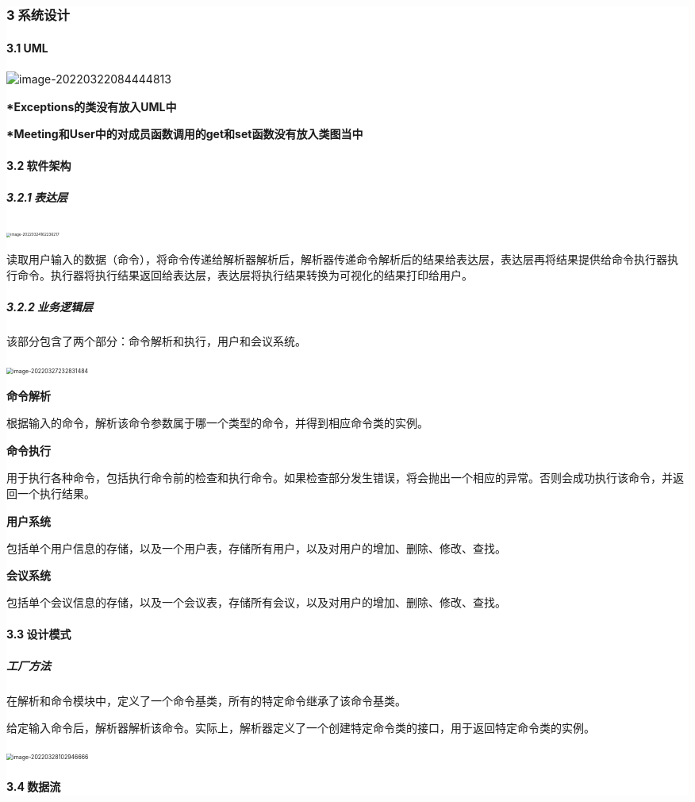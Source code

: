 <div STYLE="page-break-after: always;"></div>

### 3 系统设计

#### 3.1 UML

![image-20220322084444813]({{site.url}}/img/2022-5-09-议程管理系统Agenda/image-20220322084444813.png)

**\*Exceptions的类没有放入UML中**

**\*Meeting和User中的对成员函数调用的get和set函数没有放入类图当中**



#### 3.2 软件架构

##### 3.2.1 表达层

<img src="{{site.url}}/img/2022-5-09-议程管理系统Agenda/image-20220324162236217.png" alt="image-20220324162236217" style="zoom:33%;" />

读取用户输入的数据（命令），将命令传递给解析器解析后，解析器传递命令解析后的结果给表达层，表达层再将结果提供给命令执行器执行命令。执行器将执行结果返回给表达层，表达层将执行结果转换为可视化的结果打印给用户。

##### 3.2.2 业务逻辑层

该部分包含了两个部分：命令解析和执行，用户和会议系统。

<img src="{{site.url}}/img/2022-5-09-议程管理系统Agenda/image-20220327232831484.png" alt="image-20220327232831484" style="zoom:50%;" />

**命令解析**

根据输入的命令，解析该命令参数属于哪一个类型的命令，并得到相应命令类的实例。

**命令执行**

用于执行各种命令，包括执行命令前的检查和执行命令。如果检查部分发生错误，将会抛出一个相应的异常。否则会成功执行该命令，并返回一个执行结果。

**用户系统**

包括单个用户信息的存储，以及一个用户表，存储所有用户，以及对用户的增加、删除、修改、查找。

**会议系统**

包括单个会议信息的存储，以及一个会议表，存储所有会议，以及对用户的增加、删除、修改、查找。



#### 3.3 设计模式

##### 工厂方法

在解析和命令模块中，定义了一个命令基类，所有的特定命令继承了该命令基类。

给定输入命令后，解析器解析该命令。实际上，解析器定义了一个创建特定命令类的接口，用于返回特定命令类的实例。

<img src="{{site.url}}/img/2022-5-09-议程管理系统Agenda/image-20220328102946666.png" alt="image-20220328102946666" style="zoom: 50%;" />



#### 3.4 数据流
